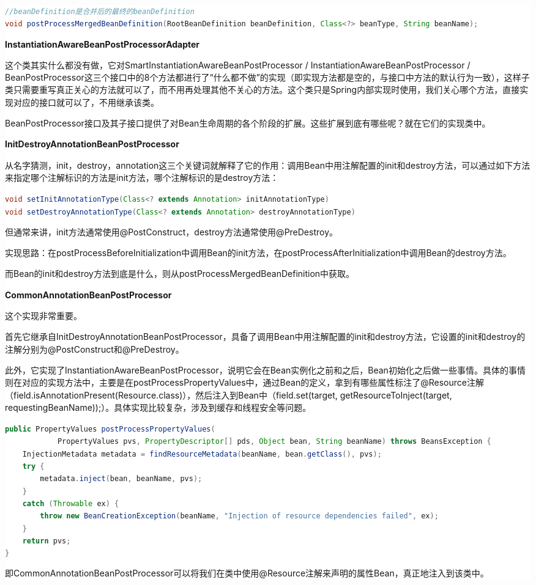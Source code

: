 ```java
//beanDefinition是合并后的最终的beanDefinition
void postProcessMergedBeanDefinition(RootBeanDefinition beanDefinition, Class<?> beanType, String beanName);
```

**InstantiationAwareBeanPostProcessorAdapter**

这个类其实什么都没有做，它对SmartInstantiationAwareBeanPostProcessor / InstantiationAwareBeanPostProcessor / BeanPostProcessor这三个接口中的8个方法都进行了“什么都不做”的实现（即实现方法都是空的，与接口中方法的默认行为一致），这样子类只需要重写真正关心的方法就可以了，而不用再处理其他不关心的方法。这个类只是Spring内部实现时使用，我们关心哪个方法，直接实现对应的接口就可以了，不用继承该类。

BeanPostProcessor接口及其子接口提供了对Bean生命周期的各个阶段的扩展。这些扩展到底有哪些呢？就在它们的实现类中。

**InitDestroyAnnotationBeanPostProcessor**

从名字猜测，init，destroy，annotation这三个关键词就解释了它的作用：调用Bean中用注解配置的init和destroy方法，可以通过如下方法来指定哪个注解标识的方法是init方法，哪个注解标识的是destroy方法：

```java
void setInitAnnotationType(Class<? extends Annotation> initAnnotationType)
void setDestroyAnnotationType(Class<? extends Annotation> destroyAnnotationType)
```

但通常来讲，init方法通常使用@PostConstruct，destroy方法通常使用@PreDestroy。

实现思路：在postProcessBeforeInitialization中调用Bean的init方法，在postProcessAfterInitialization中调用Bean的destroy方法。

而Bean的init和destroy方法到底是什么，则从postProcessMergedBeanDefinition中获取。

**CommonAnnotationBeanPostProcessor**

这个实现非常重要。

首先它继承自InitDestroyAnnotationBeanPostProcessor，具备了调用Bean中用注解配置的init和destroy方法，它设置的init和destroy的注解分别为@PostConstruct和@PreDestroy。

此外，它实现了InstantiationAwareBeanPostProcessor，说明它会在Bean实例化之前和之后，Bean初始化之后做一些事情。具体的事情则在对应的实现方法中，主要是在postProcessPropertyValues中，通过Bean的定义，拿到有哪些属性标注了@Resource注解（field.isAnnotationPresent\(Resource.class\)），然后注入到Bean中（field.set\(target, getResourceToInject\(target, requestingBeanName\)\);）。具体实现比较复杂，涉及到缓存和线程安全等问题。

```java
public PropertyValues postProcessPropertyValues(
            PropertyValues pvs, PropertyDescriptor[] pds, Object bean, String beanName) throws BeansException {
    InjectionMetadata metadata = findResourceMetadata(beanName, bean.getClass(), pvs);
    try {
        metadata.inject(bean, beanName, pvs);
    }
    catch (Throwable ex) {
        throw new BeanCreationException(beanName, "Injection of resource dependencies failed", ex);
    }
    return pvs;
}
```

即CommonAnnotationBeanPostProcessor可以将我们在类中使用@Resource注解来声明的属性Bean，真正地注入到该类中。
